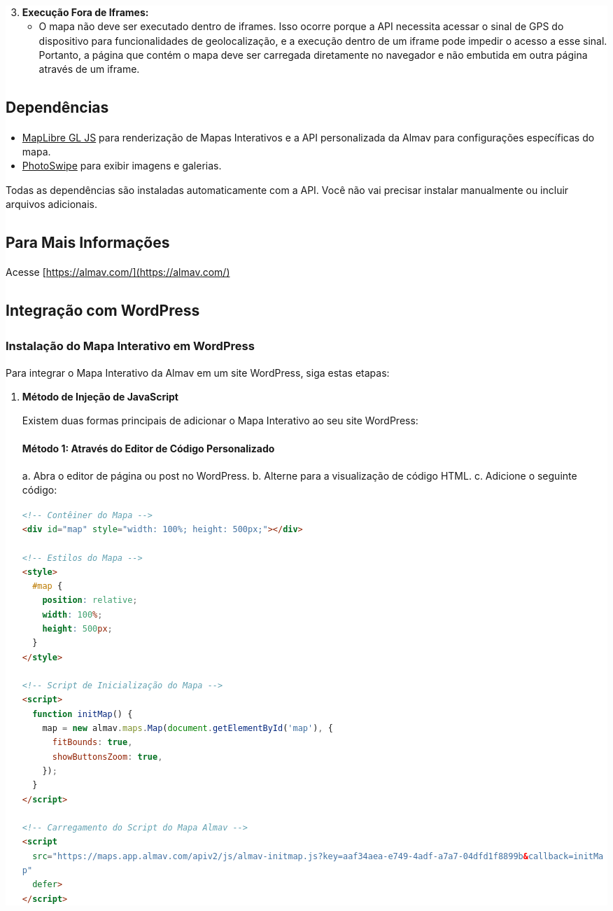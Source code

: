 3. **Execução Fora de Iframes:**
   - O mapa não deve ser executado dentro de iframes. Isso ocorre porque a API necessita acessar o sinal de GPS do dispositivo para funcionalidades de geolocalização, e a execução dentro de um iframe pode impedir o acesso a esse sinal. Portanto, a página que contém o mapa deve ser carregada diretamente no navegador e não embutida em outra página através de um iframe.

## Dependências

- [MapLibre GL JS](https://maplibre.org/) para renderização de Mapas Interativos e a API personalizada da Almav para configurações específicas do mapa.
- [PhotoSwipe](https://github.com/dimsemenov/PhotoSwipe) para exibir imagens e galerias.

Todas as dependências são instaladas automaticamente com a API. Você não vai precisar instalar manualmente ou incluir arquivos adicionais.

## Para Mais Informações

Acesse [https://almav.com/](https://almav.com/)

## Integração com WordPress

### Instalação do Mapa Interativo em WordPress

Para integrar o Mapa Interativo da Almav em um site WordPress, siga estas etapas:

1. **Método de Injeção de JavaScript**

   Existem duas formas principais de adicionar o Mapa Interativo ao seu site WordPress:

   #### Método 1: Através do Editor de Código Personalizado

   a. Abra o editor de página ou post no WordPress.
   b. Alterne para a visualização de código HTML.
   c. Adicione o seguinte código:

   ```html
   <!-- Contêiner do Mapa -->
   <div id="map" style="width: 100%; height: 500px;"></div>

   <!-- Estilos do Mapa -->
   <style>
     #map {
       position: relative;
       width: 100%;
       height: 500px;
     }
   </style>

   <!-- Script de Inicialização do Mapa -->
   <script>
     function initMap() {
       map = new almav.maps.Map(document.getElementById('map'), {
         fitBounds: true,
         showButtonsZoom: true,
       });
     }
   </script>

   <!-- Carregamento do Script do Mapa Almav -->
   <script 
     src="https://maps.app.almav.com/apiv2/js/almav-initmap.js?key=aaf34aea-e749-4adf-a7a7-04dfd1f8899b&callback=initMap" 
     defer>
   </script>
   ```
